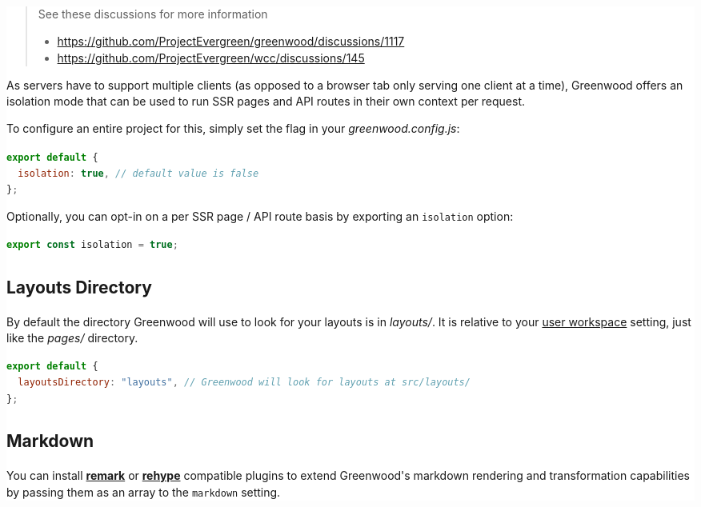 > See these discussions for more information
>
> - https://github.com/ProjectEvergreen/greenwood/discussions/1117
> - https://github.com/ProjectEvergreen/wcc/discussions/145

As servers have to support multiple clients (as opposed to a browser tab only serving one client at a time), Greenwood offers an isolation mode that can be used to run SSR pages and API routes in their own context per request.

To configure an entire project for this, simply set the flag in your _greenwood.config.js_:



<app-ctc-block variant="snippet">

  ```js
  export default {
    isolation: true, // default value is false
  };
  ```

</app-ctc-block>



Optionally, you can opt-in on a per SSR page / API route basis by exporting an `isolation` option:



<app-ctc-block variant="snippet" heading="src/pages/products.js">

  ```js
  export const isolation = true;
  ```

</app-ctc-block>



## Layouts Directory

By default the directory Greenwood will use to look for your layouts is in _layouts/_. It is relative to your [user workspace](/docs/reference/configuration/#workspace) setting, just like the _pages/_ directory.



<app-ctc-block variant="snippet">

  ```js
  export default {
    layoutsDirectory: "layouts", // Greenwood will look for layouts at src/layouts/
  };
  ```

</app-ctc-block>



## Markdown

You can install [**remark**](https://remark.js.org/) or [**rehype**](https://github.com/rehypejs/rehype) compatible plugins to extend Greenwood's markdown rendering and transformation capabilities by passing them as an array to the `markdown` setting.
